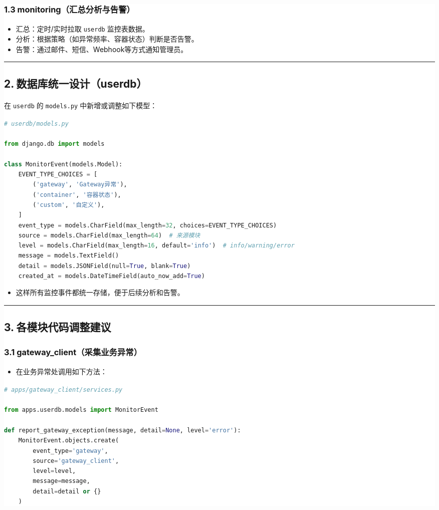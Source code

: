 ### 1.3 monitoring（汇总分析与告警）

- 汇总：定时/实时拉取 `userdb` 监控表数据。
- 分析：根据策略（如异常频率、容器状态）判断是否告警。
- 告警：通过邮件、短信、Webhook等方式通知管理员。

---

## 2. 数据库统一设计（userdb）

在 `userdb` 的 `models.py` 中新增或调整如下模型：

```python
# userdb/models.py

from django.db import models

class MonitorEvent(models.Model):
    EVENT_TYPE_CHOICES = [
        ('gateway', 'Gateway异常'),
        ('container', '容器状态'),
        ('custom', '自定义'),
    ]
    event_type = models.CharField(max_length=32, choices=EVENT_TYPE_CHOICES)
    source = models.CharField(max_length=64)  # 来源模块
    level = models.CharField(max_length=16, default='info')  # info/warning/error
    message = models.TextField()
    detail = models.JSONField(null=True, blank=True)
    created_at = models.DateTimeField(auto_now_add=True)
```

- 这样所有监控事件都统一存储，便于后续分析和告警。

---

## 3. 各模块代码调整建议

### 3.1 gateway_client（采集业务异常）

- 在业务异常处调用如下方法：

```python
# apps/gateway_client/services.py

from apps.userdb.models import MonitorEvent

def report_gateway_exception(message, detail=None, level='error'):
    MonitorEvent.objects.create(
        event_type='gateway',
        source='gateway_client',
        level=level,
        message=message,
        detail=detail or {}
    )
```
